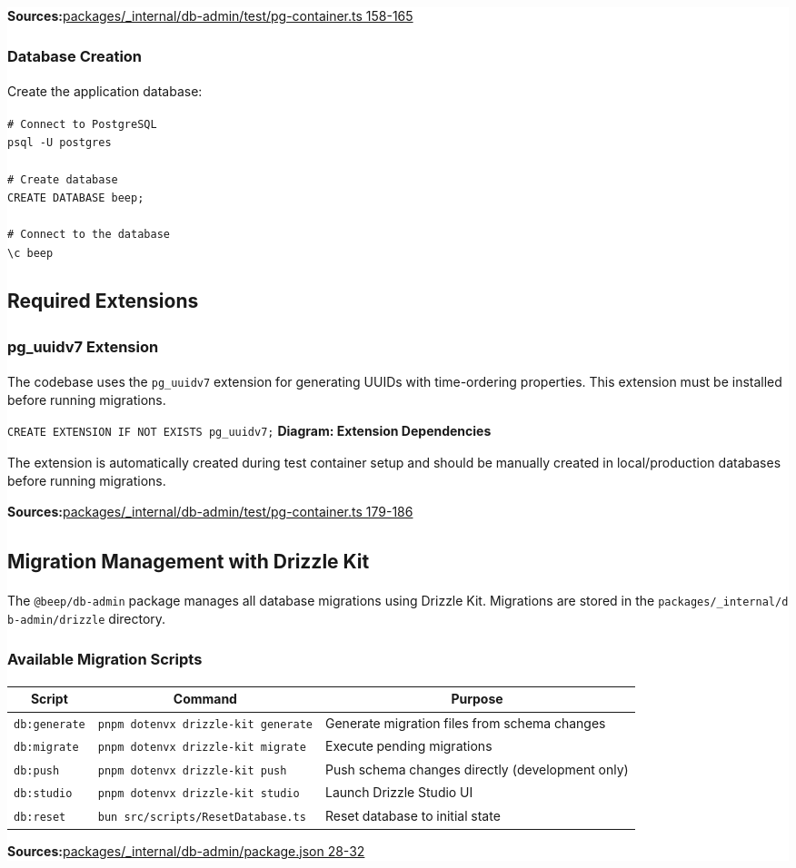 **Sources:**[packages/_internal/db-admin/test/pg-container.ts 158-165](https://github.com/kriegcloud/beep-effect/blob/b64126f6/packages/_internal/db-admin/test/pg-container.ts#L158-L165)

### Database Creation

Create the application database:

```
# Connect to PostgreSQL
psql -U postgres

# Create database
CREATE DATABASE beep;

# Connect to the database
\c beep
```

Required Extensions
-------------------

### pg_uuidv7 Extension

The codebase uses the `pg_uuidv7` extension for generating UUIDs with time-ordering properties. This extension must be installed before running migrations.

`CREATE EXTENSION IF NOT EXISTS pg_uuidv7;`
**Diagram: Extension Dependencies**

The extension is automatically created during test container setup and should be manually created in local/production databases before running migrations.

**Sources:**[packages/_internal/db-admin/test/pg-container.ts 179-186](https://github.com/kriegcloud/beep-effect/blob/b64126f6/packages/_internal/db-admin/test/pg-container.ts#L179-L186)

Migration Management with Drizzle Kit
-------------------------------------

The `@beep/db-admin` package manages all database migrations using Drizzle Kit. Migrations are stored in the `packages/_internal/db-admin/drizzle` directory.

### Available Migration Scripts

| Script | Command | Purpose |
| --- | --- | --- |
| `db:generate` | `pnpm dotenvx drizzle-kit generate` | Generate migration files from schema changes |
| `db:migrate` | `pnpm dotenvx drizzle-kit migrate` | Execute pending migrations |
| `db:push` | `pnpm dotenvx drizzle-kit push` | Push schema changes directly (development only) |
| `db:studio` | `pnpm dotenvx drizzle-kit studio` | Launch Drizzle Studio UI |
| `db:reset` | `bun src/scripts/ResetDatabase.ts` | Reset database to initial state |

**Sources:**[packages/_internal/db-admin/package.json 28-32](https://github.com/kriegcloud/beep-effect/blob/b64126f6/packages/_internal/db-admin/package.json#L28-L32)
